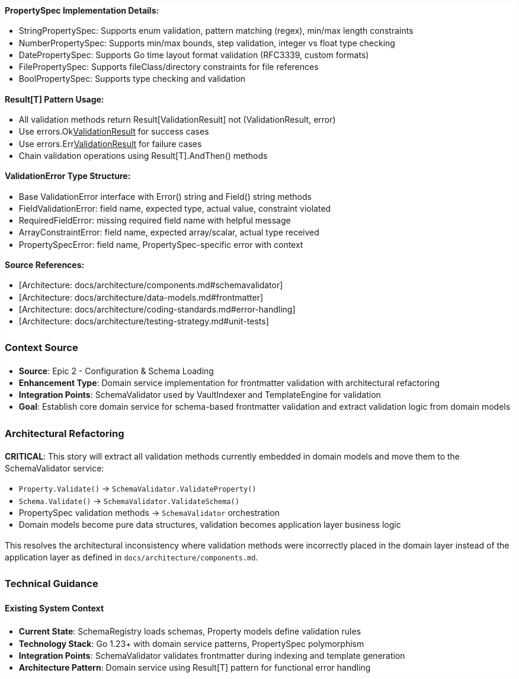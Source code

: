 **PropertySpec Implementation Details:**
- StringPropertySpec: Supports enum validation, pattern matching (regex), min/max length constraints
- NumberPropertySpec: Supports min/max bounds, step validation, integer vs float type checking
- DatePropertySpec: Supports Go time layout format validation (RFC3339, custom formats)
- FilePropertySpec: Supports fileClass/directory constraints for file references
- BoolPropertySpec: Supports type checking and validation

**Result[T] Pattern Usage:**
- All validation methods return Result[ValidationResult] not (ValidationResult, error)
- Use errors.Ok[ValidationResult](result) for success cases
- Use errors.Err[ValidationResult](validationError) for failure cases
- Chain validation operations using Result[T].AndThen() methods

**ValidationError Type Structure:**
- Base ValidationError interface with Error() string and Field() string methods
- FieldValidationError: field name, expected type, actual value, constraint violated
- RequiredFieldError: missing required field name with helpful message
- ArrayConstraintError: field name, expected array/scalar, actual type received
- PropertySpecError: field name, PropertySpec-specific error with context

**Source References:**
- [Architecture: docs/architecture/components.md#schemavalidator]
- [Architecture: docs/architecture/data-models.md#frontmatter]
- [Architecture: docs/architecture/coding-standards.md#error-handling]
- [Architecture: docs/architecture/testing-strategy.md#unit-tests]

### Context Source
- **Source**: Epic 2 - Configuration & Schema Loading
- **Enhancement Type**: Domain service implementation for frontmatter validation with architectural refactoring
- **Integration Points**: SchemaValidator used by VaultIndexer and TemplateEngine for validation
- **Goal**: Establish core domain service for schema-based frontmatter validation and extract validation logic from domain models

### Architectural Refactoring
**CRITICAL**: This story will extract all validation methods currently embedded in domain models and move them to the SchemaValidator service:

- `Property.Validate()` → `SchemaValidator.ValidateProperty()`
- `Schema.Validate()` → `SchemaValidator.ValidateSchema()`
- PropertySpec validation methods → `SchemaValidator` orchestration
- Domain models become pure data structures, validation becomes application layer business logic

This resolves the architectural inconsistency where validation methods were incorrectly placed in the domain layer instead of the application layer as defined in `docs/architecture/components.md`.

### Technical Guidance

#### Existing System Context
- **Current State**: SchemaRegistry loads schemas, Property models define validation rules
- **Technology Stack**: Go 1.23+ with domain service patterns, PropertySpec polymorphism
- **Integration Points**: SchemaValidator validates frontmatter during indexing and template generation
- **Architecture Pattern**: Domain service using Result[T] pattern for functional error handling
